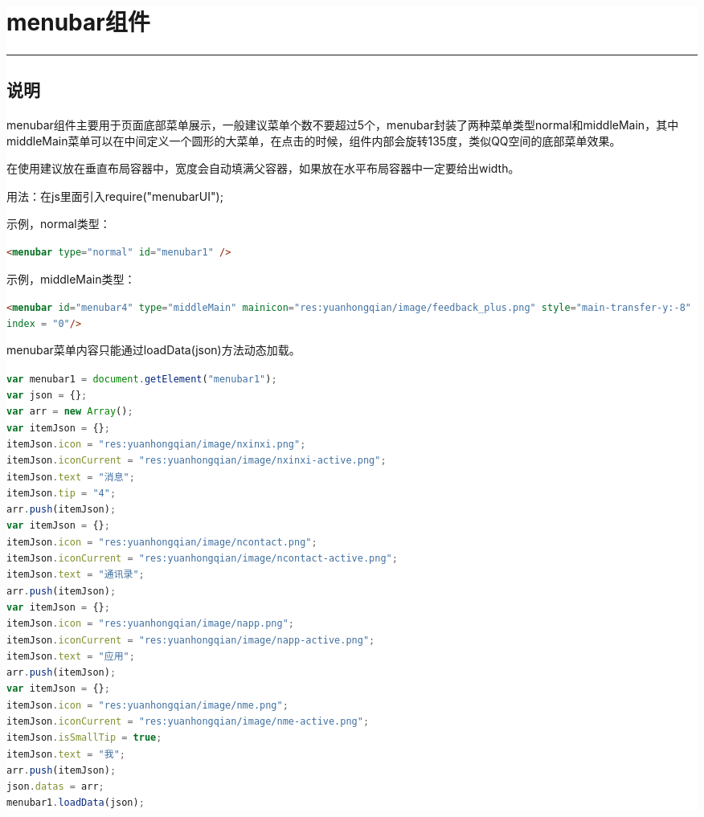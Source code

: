 # menubar组件  

----------

<h2 id="cid_0">说明</h2>

menubar组件主要用于页面底部菜单展示，一般建议菜单个数不要超过5个，menubar封装了两种菜单类型normal和middleMain，其中middleMain菜单可以在中间定义一个圆形的大菜单，在点击的时候，组件内部会旋转135度，类似QQ空间的底部菜单效果。  

在使用建议放在垂直布局容器中，宽度会自动填满父容器，如果放在水平布局容器中一定要给出width。  

用法：在js里面引入require("menubarUI");  

示例，normal类型：  
  
```html
<menubar type="normal" id="menubar1" />
```   

示例，middleMain类型：  

```html
<menubar id="menubar4" type="middleMain" mainicon="res:yuanhongqian/image/feedback_plus.png" style="main-transfer-y:-8" index = "0"/>
```    

menubar菜单内容只能通过loadData(json)方法动态加载。   

```javascript
var menubar1 = document.getElement("menubar1");
var json = {};
var arr = new Array();
var itemJson = {};
itemJson.icon = "res:yuanhongqian/image/nxinxi.png";
itemJson.iconCurrent = "res:yuanhongqian/image/nxinxi-active.png";
itemJson.text = "消息";
itemJson.tip = "4";
arr.push(itemJson);
var itemJson = {};
itemJson.icon = "res:yuanhongqian/image/ncontact.png";
itemJson.iconCurrent = "res:yuanhongqian/image/ncontact-active.png";
itemJson.text = "通讯录";	 
arr.push(itemJson);
var itemJson = {};
itemJson.icon = "res:yuanhongqian/image/napp.png";
itemJson.iconCurrent = "res:yuanhongqian/image/napp-active.png";
itemJson.text = "应用";	 
arr.push(itemJson);
var itemJson = {};
itemJson.icon = "res:yuanhongqian/image/nme.png";
itemJson.iconCurrent = "res:yuanhongqian/image/nme-active.png";
itemJson.isSmallTip = true;
itemJson.text = "我";	 
arr.push(itemJson);
json.datas = arr;
menubar1.loadData(json);
``` 
  